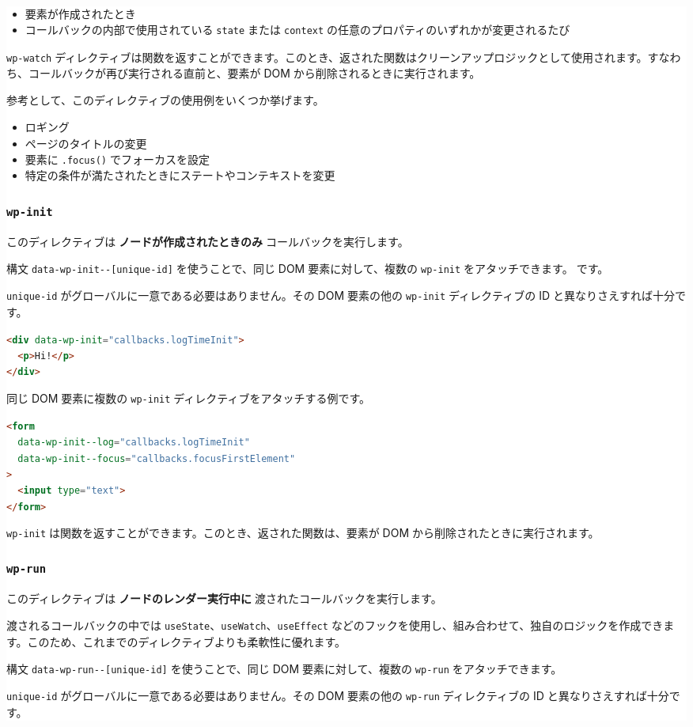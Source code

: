 
- 要素が作成されたとき
- コールバックの内部で使用されている `state` または `context` の任意のプロパティのいずれかが変更されるたび


`wp-watch` ディレクティブは関数を返すことができます。このとき、返された関数はクリーンアップロジックとして使用されます。すなわち、コールバックが再び実行される直前と、要素が DOM から削除されるときに実行されます。


参考として、このディレクティブの使用例をいくつか挙げます。


- ロギング
- ページのタイトルの変更
- 要素に `.focus()` でフォーカスを設定
- 特定の条件が満たされたときにステートやコンテキストを変更

### `wp-init`


このディレクティブは **ノードが作成されたときのみ** コールバックを実行します。


構文 `data-wp-init--[unique-id]` を使うことで、同じ DOM 要素に対して、複数の `wp-init` をアタッチできます。 です。


`unique-id` がグローバルに一意である必要はありません。その DOM 要素の他の `wp-init` ディレクティブの ID と異なりさえすれば十分です。

```html
<div data-wp-init="callbacks.logTimeInit">
  <p>Hi!</p>
</div>
```


同じ DOM 要素に複数の `wp-init` ディレクティブをアタッチする例です。

```html
<form
  data-wp-init--log="callbacks.logTimeInit"
  data-wp-init--focus="callbacks.focusFirstElement"
>
  <input type="text">
</form>
```



`wp-init` は関数を返すことができます。このとき、返された関数は、要素が DOM から削除されたときに実行されます。

### `wp-run`


このディレクティブは **ノードのレンダー実行中に** 渡されたコールバックを実行します。


渡されるコールバックの中では `useState`、`useWatch`、`useEffect` などのフックを使用し、組み合わせて、独自のロジックを作成できます。このため、これまでのディレクティブよりも柔軟性に優れます。


構文 `data-wp-run--[unique-id]` を使うことで、同じ DOM 要素に対して、複数の `wp-run` をアタッチできます。


`unique-id` がグローバルに一意である必要はありません。その DOM 要素の他の `wp-run` ディレクティブの ID と異なりさえすれば十分です。
